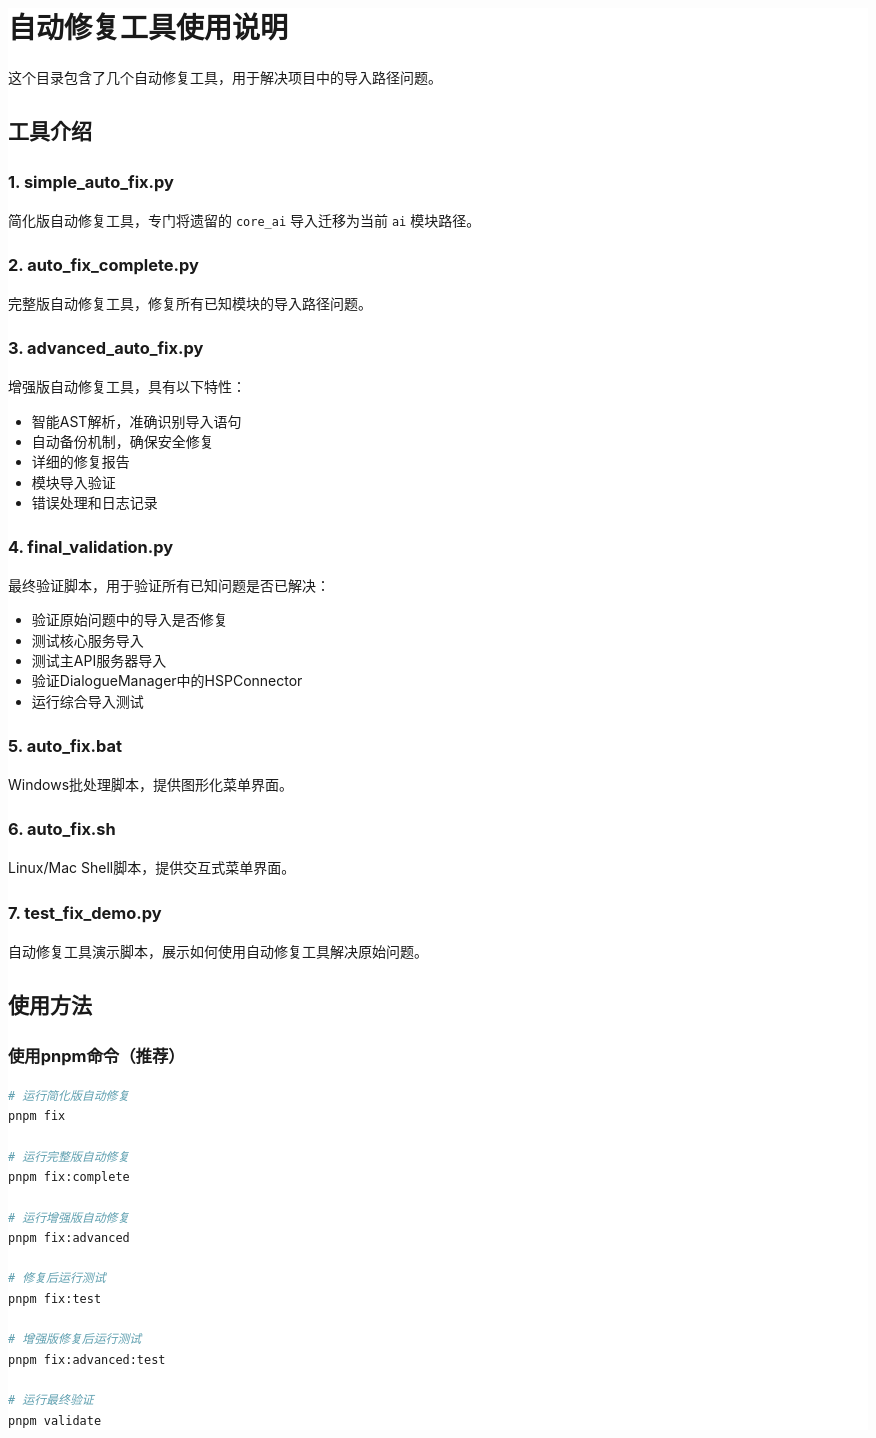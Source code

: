 # 自动修复工具使用说明

这个目录包含了几个自动修复工具，用于解决项目中的导入路径问题。

## 工具介绍

### 1. simple_auto_fix.py
简化版自动修复工具，专门将遗留的 `core_ai` 导入迁移为当前 `ai` 模块路径。

### 2. auto_fix_complete.py
完整版自动修复工具，修复所有已知模块的导入路径问题。

### 3. advanced_auto_fix.py
增强版自动修复工具，具有以下特性：
- 智能AST解析，准确识别导入语句
- 自动备份机制，确保安全修复
- 详细的修复报告
- 模块导入验证
- 错误处理和日志记录

### 4. final_validation.py
最终验证脚本，用于验证所有已知问题是否已解决：
- 验证原始问题中的导入是否修复
- 测试核心服务导入
- 测试主API服务器导入
- 验证DialogueManager中的HSPConnector
- 运行综合导入测试

### 5. auto_fix.bat
Windows批处理脚本，提供图形化菜单界面。

### 6. auto_fix.sh
Linux/Mac Shell脚本，提供交互式菜单界面。

### 7. test_fix_demo.py
自动修复工具演示脚本，展示如何使用自动修复工具解决原始问题。

## 使用方法

### 使用pnpm命令（推荐）

```bash
# 运行简化版自动修复
pnpm fix

# 运行完整版自动修复
pnpm fix:complete

# 运行增强版自动修复
pnpm fix:advanced

# 修复后运行测试
pnpm fix:test

# 增强版修复后运行测试
pnpm fix:advanced:test

# 运行最终验证
pnpm validate

```